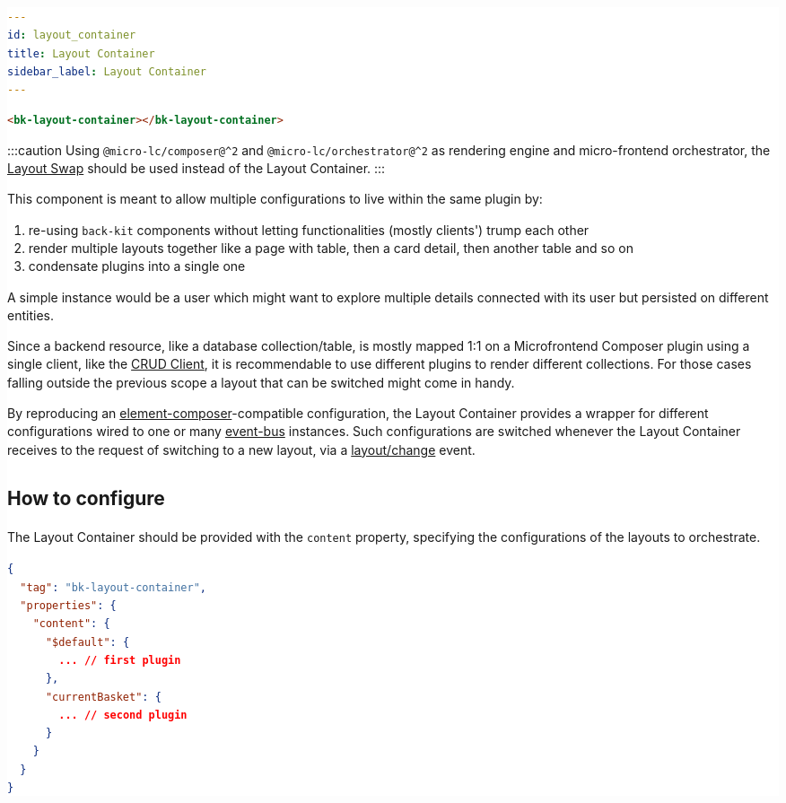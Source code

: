 ```yaml
---
id: layout_container
title: Layout Container
sidebar_label: Layout Container
---
```






[element-composer]: https://micro-lc.io/1.x/docs/core_plugins/#microlc-element-composer
[shadow dom]: https://developer.mozilla.org/en-US/docs/Web/API/Web_components/Using_shadow_DOM

[event-bus]: /products/microfrontend-composer/back-kit/10_overview.md#events

[bk-button]: /products/microfrontend-composer/back-kit/60_components/90_button.md
[bk-calendar]: /products/microfrontend-composer/back-kit/60_components/130_calendar.md
[bk-tabs]: /products/microfrontend-composer/back-kit/60_components/530_tabs.md
[bk-layout-swap]: /products/microfrontend-composer/back-kit/60_components/410_layout_swap.md
[bk-crud-client]: /products/microfrontend-composer/back-kit/60_components/100_crud_client.md

[layout/change]: /products/microfrontend-composer/back-kit/70_events.md#layout---change



```html
<bk-layout-container></bk-layout-container>
```

:::caution
Using `@micro-lc/composer@^2` and `@micro-lc/orchestrator@^2` as rendering engine and micro-frontend orchestrator,
the [Layout Swap][bk-layout-swap] should be used instead of the Layout Container.
:::

This component is meant to allow multiple configurations to live within the same plugin by:

1. re-using `back-kit` components without letting functionalities (mostly clients') trump each other
2. render multiple layouts together like a page with table, then a card detail, then another table and so on
3. condensate plugins into a single one

A simple instance would be a user which might want to explore multiple details connected with its user but persisted on different entities.

Since a backend resource, like a database collection/table, is mostly mapped 1:1 on a Microfrontend Composer plugin using a single client, like the [CRUD Client][bk-crud-client], it is recommendable to use different plugins to render different collections.
For those cases falling outside the previous scope a layout that can be switched might come in handy.


By reproducing an [element-composer]-compatible configuration, the Layout Container provides a wrapper for different configurations wired to one or many [event-bus] instances.
Such configurations are switched whenever the Layout Container receives to the request of switching to a new layout, via a [layout/change] event.

## How to configure

The Layout Container should be provided with the `content` property, specifying the configurations of the layouts to orchestrate.

```json
{
  "tag": "bk-layout-container",
  "properties": {
    "content": {
      "$default": {
        ... // first plugin
      },
      "currentBasket": {
        ... // second plugin
      }
    }
  }
}
```
